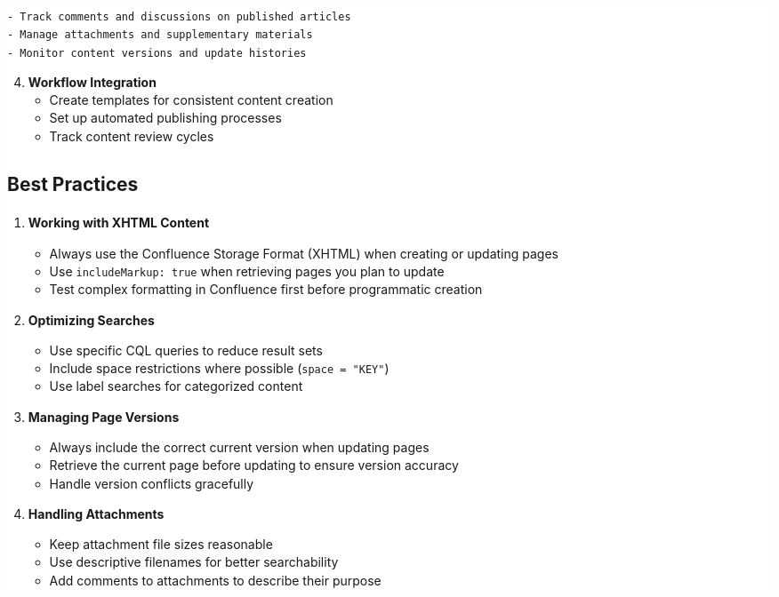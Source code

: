    - Track comments and discussions on published articles
    - Manage attachments and supplementary materials
    - Monitor content versions and update histories

4. **Workflow Integration**
    - Create templates for consistent content creation
    - Set up automated publishing processes
    - Track content review cycles

## Best Practices

1. **Working with XHTML Content**

    - Always use the Confluence Storage Format (XHTML) when creating or updating pages
    - Use `includeMarkup: true` when retrieving pages you plan to update
    - Test complex formatting in Confluence first before programmatic creation

2. **Optimizing Searches**

    - Use specific CQL queries to reduce result sets
    - Include space restrictions where possible (`space = "KEY"`)
    - Use label searches for categorized content

3. **Managing Page Versions**

    - Always include the correct current version when updating pages
    - Retrieve the current page before updating to ensure version accuracy
    - Handle version conflicts gracefully

4. **Handling Attachments**
    - Keep attachment file sizes reasonable
    - Use descriptive filenames for better searchability
    - Add comments to attachments to describe their purpose
